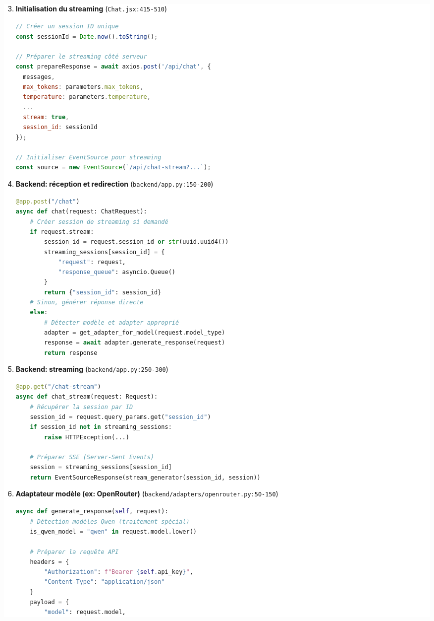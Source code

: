 3. **Initialisation du streaming** (`Chat.jsx:415-510`)
   ```js
   // Créer un session ID unique
   const sessionId = Date.now().toString();
   
   // Préparer le streaming côté serveur
   const prepareResponse = await axios.post('/api/chat', {
     messages,
     max_tokens: parameters.max_tokens,
     temperature: parameters.temperature,
     ...
     stream: true,
     session_id: sessionId
   });
   
   // Initialiser EventSource pour streaming
   const source = new EventSource(`/api/chat-stream?...`);
   ```

4. **Backend: réception et redirection** (`backend/app.py:150-200`)
   ```python
   @app.post("/chat")
   async def chat(request: ChatRequest):
       # Créer session de streaming si demandé
       if request.stream:
           session_id = request.session_id or str(uuid.uuid4())
           streaming_sessions[session_id] = {
               "request": request,
               "response_queue": asyncio.Queue()
           }
           return {"session_id": session_id}
       # Sinon, générer réponse directe
       else:
           # Détecter modèle et adapter approprié
           adapter = get_adapter_for_model(request.model_type)
           response = await adapter.generate_response(request)
           return response
   ```

5. **Backend: streaming** (`backend/app.py:250-300`)
   ```python
   @app.get("/chat-stream")
   async def chat_stream(request: Request):
       # Récupérer la session par ID
       session_id = request.query_params.get("session_id")
       if session_id not in streaming_sessions:
           raise HTTPException(...)
           
       # Préparer SSE (Server-Sent Events)
       session = streaming_sessions[session_id]
       return EventSourceResponse(stream_generator(session_id, session))
   ```

6. **Adaptateur modèle (ex: OpenRouter)** (`backend/adapters/openrouter.py:50-150`)
   ```python
   async def generate_response(self, request):
       # Détection modèles Qwen (traitement spécial)
       is_qwen_model = "qwen" in request.model.lower()
       
       # Préparer la requête API
       headers = {
           "Authorization": f"Bearer {self.api_key}",
           "Content-Type": "application/json"
       }
       payload = {
           "model": request.model,
   ```